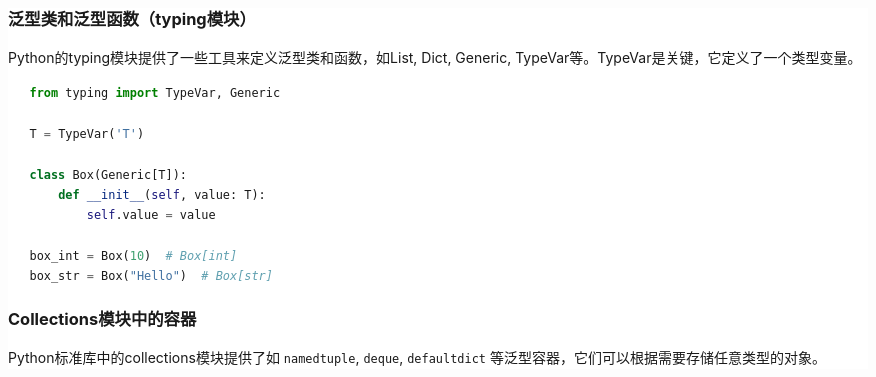 ### 泛型类和泛型函数（typing模块）

Python的typing模块提供了一些工具来定义泛型类和函数，如List, Dict, Generic, TypeVar等。TypeVar是关键，它定义了一个类型变量。

```python
   from typing import TypeVar, Generic
   
   T = TypeVar('T')
   
   class Box(Generic[T]):
       def __init__(self, value: T):
           self.value = value
   
   box_int = Box(10)  # Box[int]
   box_str = Box("Hello")  # Box[str]
```


### Collections模块中的容器

Python标准库中的collections模块提供了如 `namedtuple`, `deque`, `defaultdict` 等泛型容器，它们可以根据需要存储任意类型的对象。